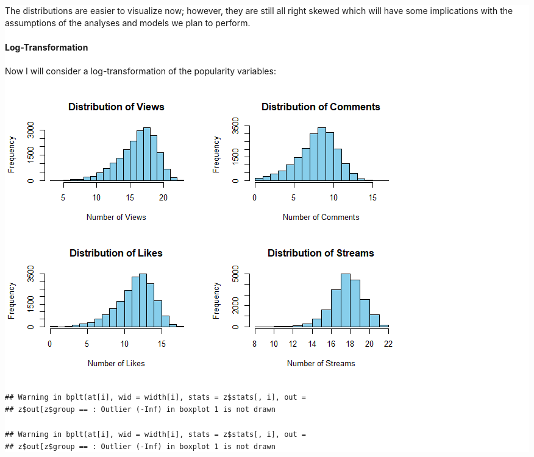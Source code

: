 The distributions are easier to visualize now; however, they are still
all right skewed which will have some implications with the assumptions
of the analyses and models we plan to perform.

#### Log-Transformation

Now I will consider a log-transformation of the popularity variables:

![](Multivar_report_files/figure-gfm/unnamed-chunk-10-1.png)

    ## Warning in bplt(at[i], wid = width[i], stats = z$stats[, i], out =
    ## z$out[z$group == : Outlier (-Inf) in boxplot 1 is not drawn

    ## Warning in bplt(at[i], wid = width[i], stats = z$stats[, i], out =
    ## z$out[z$group == : Outlier (-Inf) in boxplot 1 is not drawn
